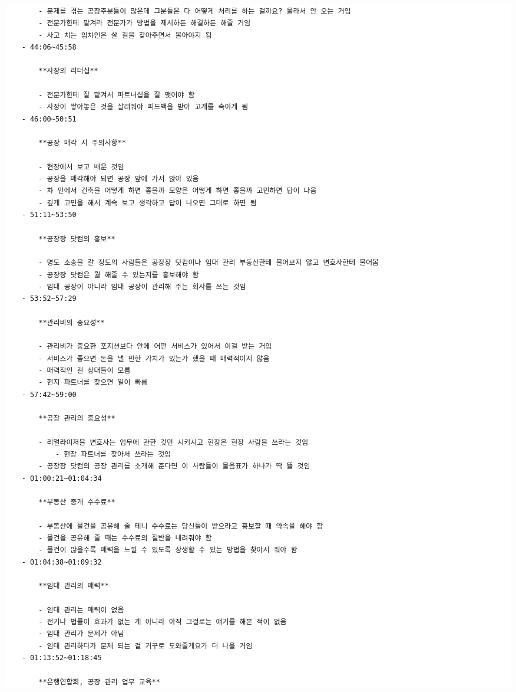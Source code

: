             - 문제를 겪는 공장주분들이 많은데 그분들은 다 어떻게 처리를 하는 걸까요? 몰라서 안 오는 거임
            - 전문가한테 맡겨라 전문가가 방법을 제시하든 해결하든 해줄 거임
            - 사고 치는 임차인은 살 길을 찾아주면서 몰아야지 됨
        - 44:06~45:58
            
            **사장의 리더십**
            
            - 전문가한테 잘 맡겨서 파트너십을 잘 맺어야 함
            - 사장이 쌓아놓은 것을 살려줘야 피드백을 받아 고개를 숙이게 됨
        - 46:00~50:51
            
            **공장 매각 시 주의사항**
            
            - 현장에서 보고 배운 것임
            - 공장을 매각해야 되면 공장 앞에 가서 앉아 있음
            - 차 안에서 건축을 어떻게 하면 좋을까 모양은 어떻게 하면 좋을까 고민하면 답이 나옴
            - 깊게 고민을 해서 계속 보고 생각하고 답이 나오면 그대로 하면 됨
        - 51:11~53:50
            
            **공장장 닷컴의 홍보**
            
            - 명도 소송을 갈 정도의 사람들은 공장장 닷컴이나 임대 관리 부동산한테 물어보지 않고 변호사한테 물어봄
            - 공장장 닷컴은 뭘 해줄 수 있는지를 홍보해야 함
            - 임대 공장이 아니라 임대 공장이 관리해 주는 회사를 쓰는 것임
        - 53:52~57:29
            
            **관리비의 중요성**
            
            - 관리비가 중요한 포지션보다 안에 어떤 서비스가 있어서 이걸 받는 거임
            - 서비스가 좋으면 돈을 낼 만한 가치가 있는가 했을 때 매력적이지 않음
            - 매력적인 걸 상대들이 모름
            - 현지 파트너를 찾으면 일이 빠름
        - 57:42~59:00
            
            **공장 관리의 중요성**
            
            - 리얼라이저블 변호사는 업무에 관한 것만 시키시고 현장은 현장 사람을 쓰라는 것임
                - 현장 파트너를 찾아서 쓰라는 것임
            - 공장장 닷컴의 공장 관리를 소개해 준다면 이 사람들이 물음표가 하나가 딱 뜰 것임
        - 01:00:21~01:04:34
            
            **부동산 중개 수수료**
            
            - 부동산에 물건을 공유해 줄 테니 수수료는 당신들이 받으라고 홍보할 때 약속을 해야 함
            - 물건을 공유해 줄 때는 수수료의 절반을 내려줘야 함
            - 물건이 많을수록 매력을 느낄 수 있도록 상생할 수 있는 방법을 찾아서 줘야 함
        - 01:04:38~01:09:32
            
            **임대 관리의 매력**
            
            - 임대 관리는 매력이 없음
            - 전기나 법률이 효과가 없는 게 아니라 아직 그걸로는 얘기를 해본 적이 없음
            - 임대 관리가 문제가 아님
            - 임대 관리하다가 문제 되는 걸 거꾸로 도와줄게요가 더 나을 거임
        - 01:13:52~01:18:45
            
            **은행연합회, 공장 관리 업무 교육**
            